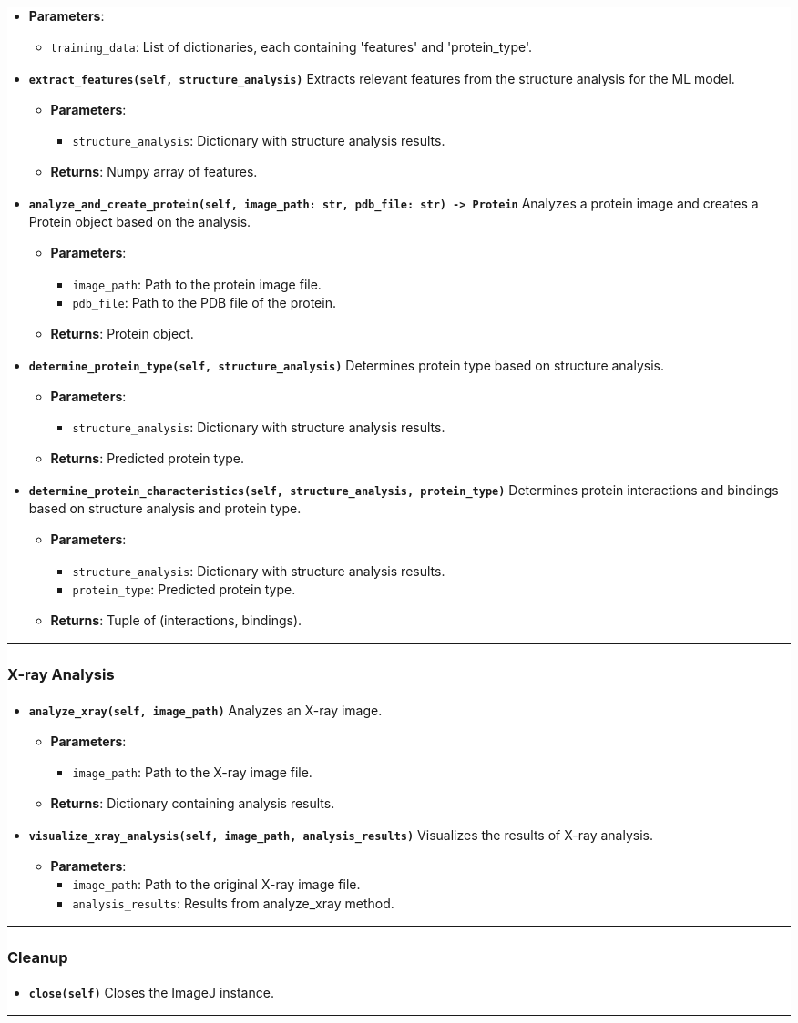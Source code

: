   - **Parameters**:
    - `training_data`: List of dictionaries, each containing 'features' and 'protein_type'.

- **`extract_features(self, structure_analysis)`**
  Extracts relevant features from the structure analysis for the ML model.

  - **Parameters**:
    - `structure_analysis`: Dictionary with structure analysis results.

  - **Returns**: Numpy array of features.

- **`analyze_and_create_protein(self, image_path: str, pdb_file: str) -> Protein`**
  Analyzes a protein image and creates a Protein object based on the analysis.

  - **Parameters**:
    - `image_path`: Path to the protein image file.
    - `pdb_file`: Path to the PDB file of the protein.

  - **Returns**: Protein object.

- **`determine_protein_type(self, structure_analysis)`**
  Determines protein type based on structure analysis.

  - **Parameters**:
    - `structure_analysis`: Dictionary with structure analysis results.

  - **Returns**: Predicted protein type.

- **`determine_protein_characteristics(self, structure_analysis, protein_type)`**
  Determines protein interactions and bindings based on structure analysis and protein type.

  - **Parameters**:
    - `structure_analysis`: Dictionary with structure analysis results.
    - `protein_type`: Predicted protein type.

  - **Returns**: Tuple of (interactions, bindings).

---

### X-ray Analysis
- **`analyze_xray(self, image_path)`**
  Analyzes an X-ray image.

  - **Parameters**:
    - `image_path`: Path to the X-ray image file.

  - **Returns**: Dictionary containing analysis results.

- **`visualize_xray_analysis(self, image_path, analysis_results)`**
  Visualizes the results of X-ray analysis.

  - **Parameters**:
    - `image_path`: Path to the original X-ray image file.
    - `analysis_results`: Results from analyze_xray method.

---

### Cleanup
- **`close(self)`**
  Closes the ImageJ instance.

---